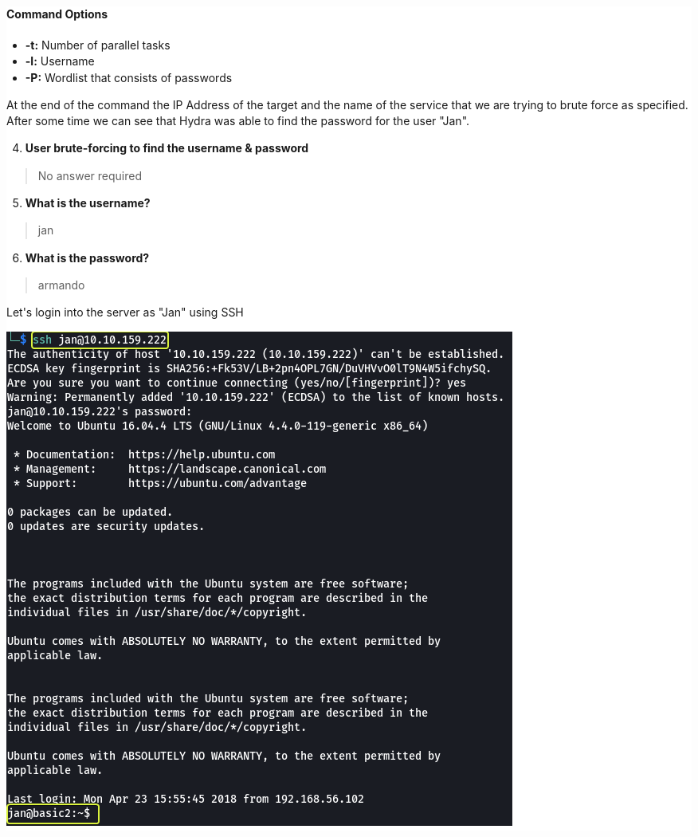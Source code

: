 #### Command Options

*   **-t:** Number of parallel tasks
*   **-l:** Username
*   **-P:** Wordlist that consists of passwords

At the end of the command the IP Address of the target and the name of the service that we are trying to brute force as specified. After some time we can see that Hydra was able to find the password for the user "Jan".

4. **User brute-forcing to find the username & password**

> No answer required

5. **What is the username?**

> jan

6. **What is the password?**

> armando

Let's login into the server as "Jan" using SSH

![Login via SSH|500](images/thm-basic-pentesting/target-ssh-login.png)
